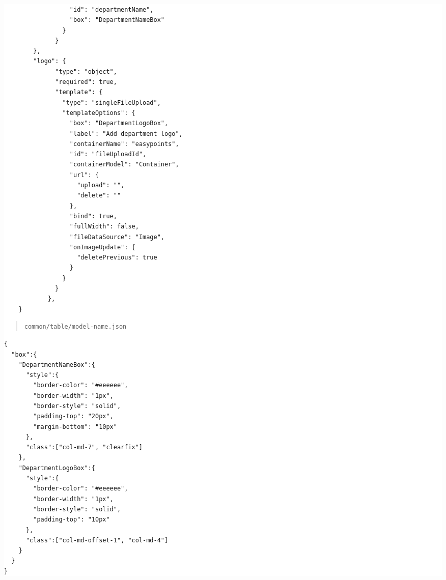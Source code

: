 ```
                  "id": "departmentName",
                  "box": "DepartmentNameBox"
                }
              }
        },
        "logo": {
              "type": "object",
              "required": true,
              "template": {
                "type": "singleFileUpload",
                "templateOptions": {
                  "box": "DepartmentLogoBox",
                  "label": "Add department logo",
                  "containerName": "easypoints",
                  "id": "fileUploadId",
                  "containerModel": "Container",
                  "url": {
                    "upload": "",
                    "delete": ""
                  },
                  "bind": true,
                  "fullWidth": false,
                  "fileDataSource": "Image",
                  "onImageUpdate": {
                    "deletePrevious": true
                  }
                }
              }
            },
    }
```

> `common/table/model-name.json`

```
{
  "box":{
    "DepartmentNameBox":{
      "style":{
        "border-color": "#eeeeee",
        "border-width": "1px",
        "border-style": "solid",
        "padding-top": "20px",
        "margin-bottom": "10px"
      },
      "class":["col-md-7", "clearfix"]
    },
    "DepartmentLogoBox":{
      "style":{
        "border-color": "#eeeeee",
        "border-width": "1px",
        "border-style": "solid",
        "padding-top": "10px"
      },
      "class":["col-md-offset-1", "col-md-4"]
    }
  }
}
```


[1]: http://angular-formly.com/ "Angular Formly"